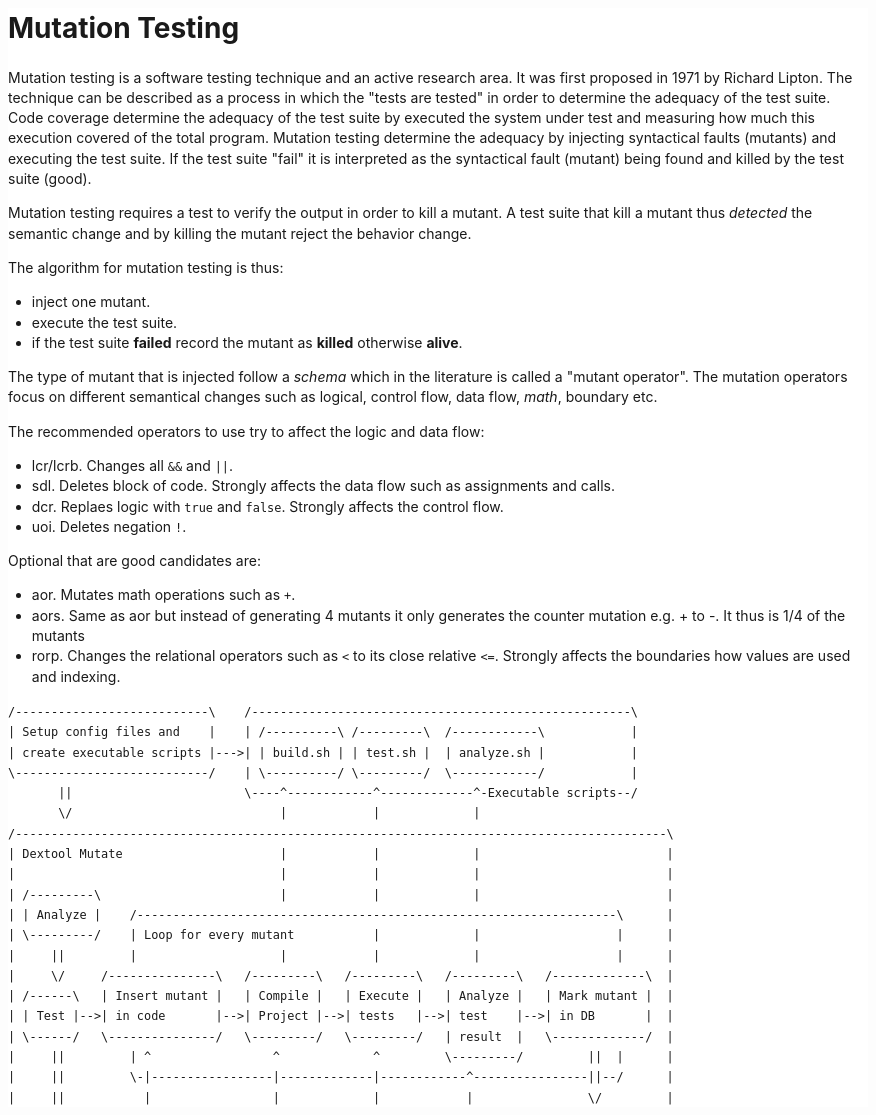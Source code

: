 # Mutation Testing

Mutation testing is a software testing technique and an active research area.
It was first proposed in 1971 by Richard Lipton. The technique can be described
as a process in which the "tests are tested" in order to determine the adequacy
of the test suite. Code coverage determine the adequacy of the test suite by
executed the system under test and measuring how much this execution covered of
the total program. Mutation testing determine the adequacy by injecting
syntactical faults (mutants) and executing the test suite. If the test suite
"fail" it is interpreted as the syntactical fault (mutant) being found and
killed by the test suite (good).

Mutation testing requires a test to verify the output in order to kill a
mutant. A test suite that kill a mutant thus *detected* the semantic change and
by killing the mutant reject the behavior change.

The algorithm for mutation testing is thus:

 * inject one mutant.
 * execute the test suite.
 * if the test suite **failed** record the mutant as **killed** otherwise
   **alive**.

The type of mutant that is injected follow a *schema* which in the literature
is called a "mutant operator". The mutation operators focus on different
semantical changes such as logical, control flow, data flow, *math*, boundary
etc.

The recommended operators to use try to affect the logic and data flow:

 * lcr/lcrb. Changes all `&&` and `||`.
 * sdl. Deletes block of code. Strongly affects the data flow such as
   assignments and calls.
 * dcr. Replaes logic with `true` and `false`. Strongly affects the control
   flow.
 * uoi. Deletes negation `!`.

Optional that are good candidates are:

 * aor. Mutates math operations such as `+`.
 * aors. Same as aor but instead of generating 4 mutants it only generates the
   counter mutation e.g. + to -. It thus is 1/4 of the mutants
 * rorp. Changes the relational operators such as `<` to its close relative
   `<=`. Strongly affects the boundaries how values are used and indexing.

```
/---------------------------\    /-----------------------------------------------------\
| Setup config files and    |    | /----------\ /---------\  /------------\            |
| create executable scripts |--->| | build.sh | | test.sh |  | analyze.sh |            |
\---------------------------/    | \----------/ \---------/  \------------/            |
       ||                        \----^------------^-------------^-Executable scripts--/
       \/                             |            |             |
/-------------------------------------------------------------------------------------------\
| Dextool Mutate                      |            |             |                          |
|                                     |            |             |                          |
| /---------\                         |            |             |                          |
| | Analyze |    /-------------------------------------------------------------------\      |
| \---------/    | Loop for every mutant           |             |                   |      |
|     ||         |                    |            |             |                   |      |
|     \/     /---------------\   /---------\   /---------\   /---------\   /-------------\  |
| /------\   | Insert mutant |   | Compile |   | Execute |   | Analyze |   | Mark mutant |  |
| | Test |-->| in code       |-->| Project |-->| tests   |-->| test    |-->| in DB       |  |
| \------/   \---------------/   \---------/   \---------/   | result  |   \-------------/  |
|     ||         | ^                 ^             ^         \---------/         ||  |      |
|     ||         \-|-----------------|-------------|------------^----------------||--/      |
|     ||           |                 |             |            |                \/         |
```